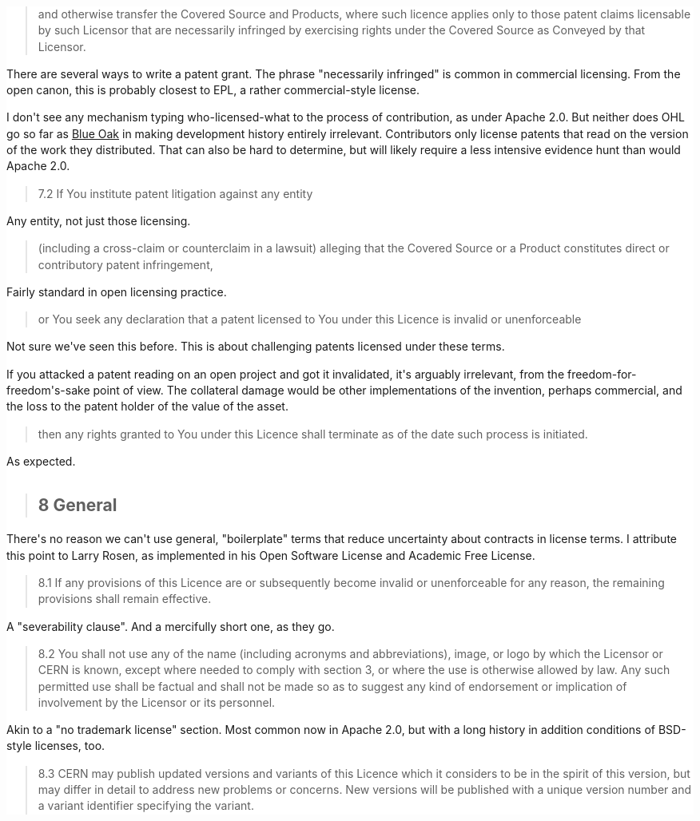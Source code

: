 > and otherwise transfer the Covered Source and Products, where such licence applies only to those patent claims licensable by such Licensor that are necessarily infringed by exercising rights under the Covered Source as Conveyed by that Licensor.

There are several ways to write a patent grant.  The phrase "necessarily infringed" is common in commercial licensing.  From the open canon, this is probably closest to EPL, a rather commercial-style license.

I don't see any mechanism typing who-licensed-what to the process of contribution, as under Apache 2.0.  But neither does OHL go so far as [Blue Oak](https://blueoakcouncil.org/license/1.0.0#patent) in making development history entirely irrelevant.  Contributors only license patents that read on the version of the work they distributed.  That can also be hard to determine, but will likely require a less intensive evidence hunt than would Apache 2.0.

> 7.2 If You institute patent litigation against any entity

Any entity, not just those licensing.

> (including a cross-claim or counterclaim in a lawsuit) alleging that the Covered Source or a Product constitutes direct or contributory patent infringement,

Fairly standard in open licensing practice.

> or You seek any declaration that a patent licensed to You under this Licence is invalid or unenforceable

Not sure we've seen this before.  This is about challenging patents licensed under these terms.

If you attacked a patent reading on an open project and got it invalidated, it's arguably irrelevant, from the freedom-for-freedom's-sake point of view.  The collateral damage would be other implementations of the invention, perhaps commercial, and the loss to the patent holder of the value of the asset.

> then any rights granted to You under this Licence shall terminate as of the date such process is initiated.

As expected.

> ## 8 General

There's no reason we can't use general, "boilerplate" terms that reduce uncertainty about contracts in license terms.  I attribute this point to Larry Rosen, as implemented in his Open Software License and Academic Free License.

> 8.1 If any provisions of this Licence are or subsequently become invalid or unenforceable for any reason, the remaining provisions shall remain effective.

A "severability clause".  And a mercifully short one, as they go.

> 8.2 You shall not use any of the name (including acronyms and abbreviations), image, or logo by which the Licensor or CERN is known, except where needed to comply with section 3, or where the use is otherwise allowed by law.  Any such permitted use shall be factual and shall not be made so as to suggest any kind of endorsement or implication of involvement by the Licensor or its personnel.

Akin to a "no trademark license" section.  Most common now in Apache 2.0, but with a long history in addition conditions of BSD-style licenses, too.

> 8.3 CERN may publish updated versions and variants of this Licence which it considers to be in the spirit of this version, but may differ in detail to address new problems or concerns.  New versions will be published with a unique version number and a variant identifier specifying the variant.
